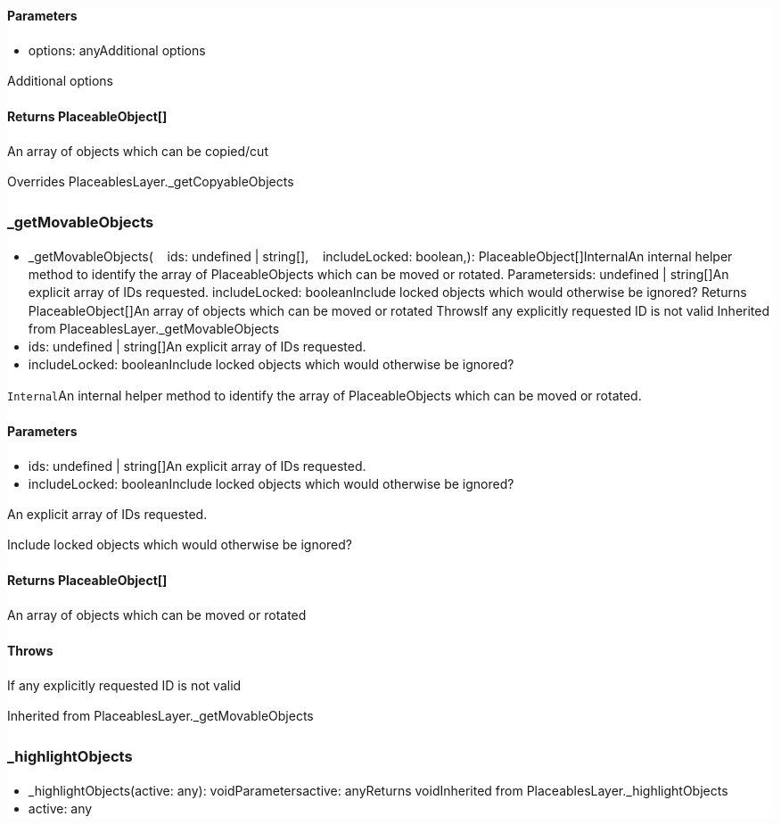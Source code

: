 
#### Parameters

- options: anyAdditional options

Additional options


#### Returns PlaceableObject[]

An array of objects which can be copied/cut

Overrides PlaceablesLayer._getCopyableObjects


### _getMovableObjects

- _getMovableObjects(    ids: undefined | string[],    includeLocked: boolean,): PlaceableObject[]InternalAn internal helper method to identify the array of PlaceableObjects which can be moved or rotated.
Parametersids: undefined | string[]An explicit array of IDs requested.
includeLocked: booleanInclude locked objects which would otherwise be ignored?
Returns PlaceableObject[]An array of objects which can be moved or rotated
ThrowsIf any explicitly requested ID is not valid
Inherited from PlaceablesLayer._getMovableObjects
- ids: undefined | string[]An explicit array of IDs requested.
- includeLocked: booleanInclude locked objects which would otherwise be ignored?

`Internal`An internal helper method to identify the array of PlaceableObjects which can be moved or rotated.


#### Parameters

- ids: undefined | string[]An explicit array of IDs requested.
- includeLocked: booleanInclude locked objects which would otherwise be ignored?

An explicit array of IDs requested.

Include locked objects which would otherwise be ignored?


#### Returns PlaceableObject[]

An array of objects which can be moved or rotated


#### Throws

If any explicitly requested ID is not valid

Inherited from PlaceablesLayer._getMovableObjects


### _highlightObjects

- _highlightObjects(active: any): voidParametersactive: anyReturns voidInherited from PlaceablesLayer._highlightObjects
- active: any
